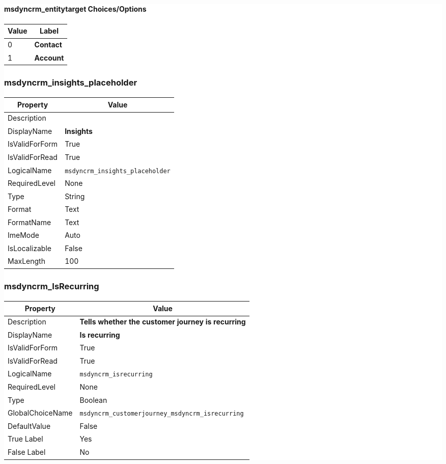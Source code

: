 #### msdyncrm_entitytarget Choices/Options

|Value|Label|
|---|---|
|0|**Contact**|
|1|**Account**|

### <a name="BKMK_msdyncrm_insights_placeholder"></a> msdyncrm_insights_placeholder

|Property|Value|
|---|---|
|Description||
|DisplayName|**Insights**|
|IsValidForForm|True|
|IsValidForRead|True|
|LogicalName|`msdyncrm_insights_placeholder`|
|RequiredLevel|None|
|Type|String|
|Format|Text|
|FormatName|Text|
|ImeMode|Auto|
|IsLocalizable|False|
|MaxLength|100|

### <a name="BKMK_msdyncrm_IsRecurring"></a> msdyncrm_IsRecurring

|Property|Value|
|---|---|
|Description|**Tells whether the customer journey is recurring**|
|DisplayName|**Is recurring**|
|IsValidForForm|True|
|IsValidForRead|True|
|LogicalName|`msdyncrm_isrecurring`|
|RequiredLevel|None|
|Type|Boolean|
|GlobalChoiceName|`msdyncrm_customerjourney_msdyncrm_isrecurring`|
|DefaultValue|False|
|True Label|Yes|
|False Label|No|
